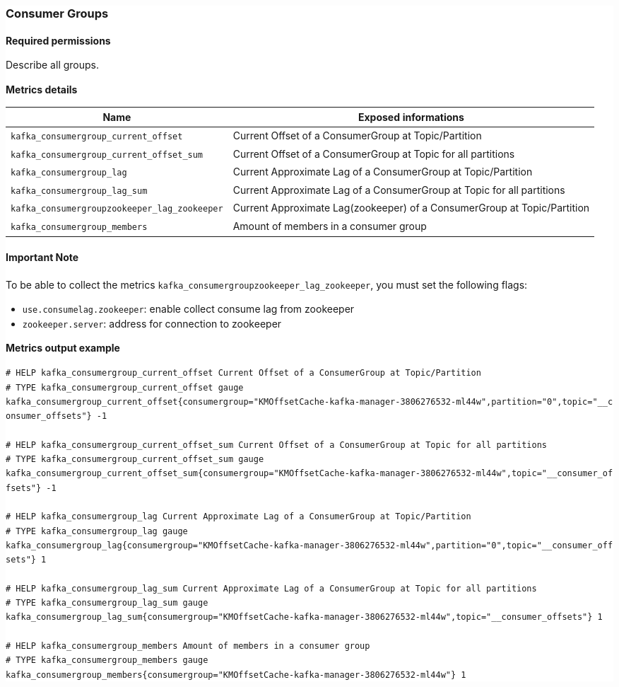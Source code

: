 ### Consumer Groups

**Required permissions**

Describe all groups.

**Metrics details**

| Name                                         | Exposed informations                                                     |
|----------------------------------------------|--------------------------------------------------------------------------|
| `kafka_consumergroup_current_offset`         | Current Offset of a ConsumerGroup at Topic/Partition                     |
| `kafka_consumergroup_current_offset_sum`     | Current Offset of a ConsumerGroup at Topic for all partitions            |
| `kafka_consumergroup_lag`                    | Current Approximate Lag of a ConsumerGroup at Topic/Partition            |
| `kafka_consumergroup_lag_sum`                | Current Approximate Lag of a ConsumerGroup at Topic for all partitions   |
| `kafka_consumergroupzookeeper_lag_zookeeper` | Current Approximate Lag(zookeeper) of a ConsumerGroup at Topic/Partition |
| `kafka_consumergroup_members`                | Amount of members in a consumer group                                    |

#### Important Note

To be able to collect the metrics `kafka_consumergroupzookeeper_lag_zookeeper`, you must set the following flags:

* `use.consumelag.zookeeper`: enable collect consume lag from zookeeper
* `zookeeper.server`: address for connection to zookeeper

**Metrics output example**

```txt
# HELP kafka_consumergroup_current_offset Current Offset of a ConsumerGroup at Topic/Partition
# TYPE kafka_consumergroup_current_offset gauge
kafka_consumergroup_current_offset{consumergroup="KMOffsetCache-kafka-manager-3806276532-ml44w",partition="0",topic="__consumer_offsets"} -1

# HELP kafka_consumergroup_current_offset_sum Current Offset of a ConsumerGroup at Topic for all partitions
# TYPE kafka_consumergroup_current_offset_sum gauge
kafka_consumergroup_current_offset_sum{consumergroup="KMOffsetCache-kafka-manager-3806276532-ml44w",topic="__consumer_offsets"} -1

# HELP kafka_consumergroup_lag Current Approximate Lag of a ConsumerGroup at Topic/Partition
# TYPE kafka_consumergroup_lag gauge
kafka_consumergroup_lag{consumergroup="KMOffsetCache-kafka-manager-3806276532-ml44w",partition="0",topic="__consumer_offsets"} 1

# HELP kafka_consumergroup_lag_sum Current Approximate Lag of a ConsumerGroup at Topic for all partitions
# TYPE kafka_consumergroup_lag_sum gauge
kafka_consumergroup_lag_sum{consumergroup="KMOffsetCache-kafka-manager-3806276532-ml44w",topic="__consumer_offsets"} 1

# HELP kafka_consumergroup_members Amount of members in a consumer group
# TYPE kafka_consumergroup_members gauge
kafka_consumergroup_members{consumergroup="KMOffsetCache-kafka-manager-3806276532-ml44w"} 1

```
